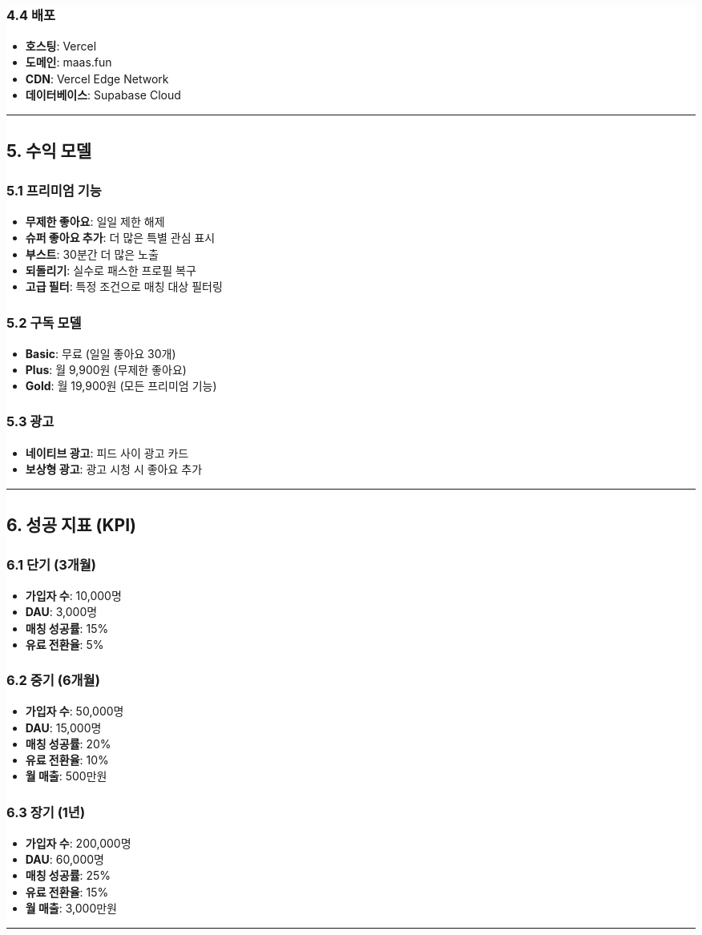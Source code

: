 ### 4.4 배포
- **호스팅**: Vercel
- **도메인**: maas.fun
- **CDN**: Vercel Edge Network
- **데이터베이스**: Supabase Cloud

---

## 5. 수익 모델

### 5.1 프리미엄 기능
- **무제한 좋아요**: 일일 제한 해제
- **슈퍼 좋아요 추가**: 더 많은 특별 관심 표시
- **부스트**: 30분간 더 많은 노출
- **되돌리기**: 실수로 패스한 프로필 복구
- **고급 필터**: 특정 조건으로 매칭 대상 필터링

### 5.2 구독 모델
- **Basic**: 무료 (일일 좋아요 30개)
- **Plus**: 월 9,900원 (무제한 좋아요)
- **Gold**: 월 19,900원 (모든 프리미엄 기능)

### 5.3 광고
- **네이티브 광고**: 피드 사이 광고 카드
- **보상형 광고**: 광고 시청 시 좋아요 추가

---

## 6. 성공 지표 (KPI)

### 6.1 단기 (3개월)
- **가입자 수**: 10,000명
- **DAU**: 3,000명
- **매칭 성공률**: 15%
- **유료 전환율**: 5%

### 6.2 중기 (6개월)
- **가입자 수**: 50,000명
- **DAU**: 15,000명
- **매칭 성공률**: 20%
- **유료 전환율**: 10%
- **월 매출**: 500만원

### 6.3 장기 (1년)
- **가입자 수**: 200,000명
- **DAU**: 60,000명
- **매칭 성공률**: 25%
- **유료 전환율**: 15%
- **월 매출**: 3,000만원

---